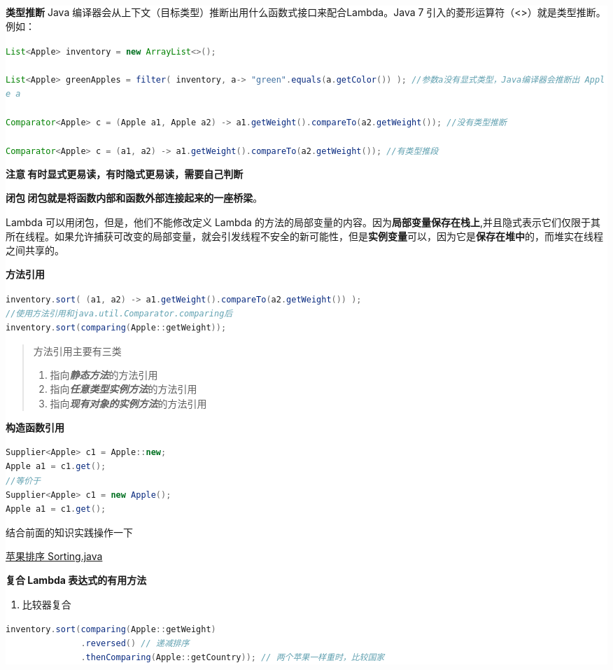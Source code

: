 

**类型推断** Java 编译器会从上下文（目标类型）推断出用什么函数式接口来配合Lambda。Java 7 引入的菱形运算符（<>）就是类型推断。例如：

``` java
List<Apple> inventory = new ArrayList<>();

List<Apple> greenApples = filter( inventory, a-> "green".equals(a.getColor()) ); //参数a没有显式类型，Java编译器会推断出 Apple a

Comparator<Apple> c = (Apple a1, Apple a2) -> a1.getWeight().compareTo(a2.getWeight()); //没有类型推断

Comparator<Apple> c = (a1, a2) -> a1.getWeight().compareTo(a2.getWeight()); //有类型推段
```

**注意 有时显式更易读，有时隐式更易读，需要自己判断**

**闭包 闭包就是将函数内部和函数外部连接起来的一座桥梁**。

Lambda 可以用闭包，但是，他们不能修改定义 Lambda 的方法的局部变量的内容。因为**局部变量保存在栈上**,并且隐式表示它们仅限于其所在线程。如果允许捕获可改变的局部变量，就会引发线程不安全的新可能性，但是**实例变量**可以，因为它是**保存在堆中**的，而堆实在线程之间共享的。

**方法引用**

``` java
inventory.sort( (a1, a2) -> a1.getWeight().compareTo(a2.getWeight()) );
//使用方法引用和java.util.Comparator.comparing后
inventory.sort(comparing(Apple::getWeight));
```

> 方法引用主要有三类
>
> 1. 指向***静态方法***的方法引用
> 2. 指向***任意类型实例方法***的方法引用
> 3. 指向***现有对象的实例方法***的方法引用

**构造函数引用**

``` java
Supplier<Apple> c1 = Apple::new;
Apple a1 = c1.get();
//等价于
Supplier<Apple> c1 = new Apple();
Apple a1 = c1.get();
```

结合前面的知识实践操作一下

[苹果排序 Sorting.java](src/main/ava/chapter3/Sorting.java)

**复合 Lambda 表达式的有用方法**

1. 比较器复合

``` java
inventory.sort(comparing(Apple::getWeight)
               .reversed() // 递减排序
               .thenComparing(Apple::getCountry)); // 两个苹果一样重时，比较国家
```
